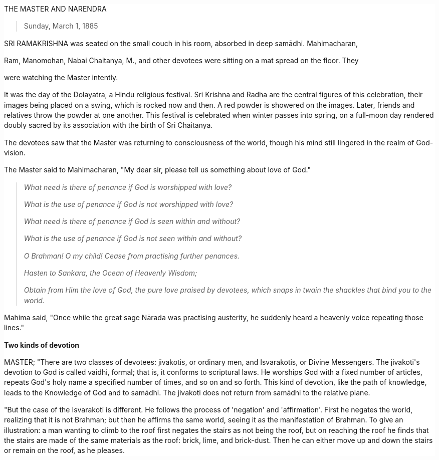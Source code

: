 
THE MASTER AND NARENDRA

> Sunday, March 1, 1885

SRl RAMAKRISHNA was seated on the small couch in his room, absorbed in
deep samādhi. Mahimacharan,

Ram, Manomohan, Nabai Chaitanya, M., and other devotees were sitting on
a mat spread on the floor. They

were watching the Master intently.

It was the day of the Dolayatra, a Hindu religious festival. Sri Krishna
and Radha are the central figures of this celebration, their images
being placed on a swing, which is rocked now and then. A red powder is
showered on the images. Later, friends and relatives throw the powder at
one another. This festival is celebrated when winter passes into spring,
on a full-moon day rendered doubly sacred by its association with the
birth of Sri Chaitanya.

The devotees saw that the Master was returning to consciousness of the
world, though his mind still lingered in the realm of God-vision.

The Master said to Mahimacharan, \"My dear sir, please tell us something
about love of God.\"

> *What need is there of penance if God is worshipped with love?*
>
> *What is the use of penance if God is not worshipped with love?*
>
> *What need is there of penance if God is seen within and without?*
>
> *What is the use of penance if God is not seen within and without?*
>
> *O Brahman! O my child! Cease from practising further penances.*
>
> *Hasten to Sankara, the Ocean of Heavenly Wisdom;*
>
> *Obtain from Him the love of God, the pure love praised by devotees,
> which snaps in twain the shackles that bind you to the world.*

Mahima said, \"Once while the great sage Nārada was practising
austerity, he suddenly heard a heavenly voice repeating those lines.\"

**Two kinds of devotion**

MASTER; \"There are two classes of devotees: jivakotis, or ordinary men,
and Isvarakotis, or Divine Messengers. The jivakoti\'s devotion to God
is called vaidhi, formal; that is, it conforms to scriptural laws. He
worships God with a fixed number of articles, repeats God\'s holy name a
specified number of times, and so on and so forth. This kind of
devotion, like the path of knowledge, leads to the Knowledge of God and
to samādhi. The jivakoti does not return from samādhi to the relative
plane.

\"But the case of the Isvarakoti is different. He follows the process of
\'negation\' and \'affirmation\'. First he negates the world, realizing
that it is not Brahman; but then he affirms the same world, seeing it as
the manifestation of Brahman. To give an illustration: a man wanting to
climb to the roof first negates the stairs as not being the roof, but on
reaching the roof he finds that the stairs are made of the same
materials as the roof: brick, lime, and brick-dust. Then he can either
move up and down the stairs or remain on the roof, as he pleases.
